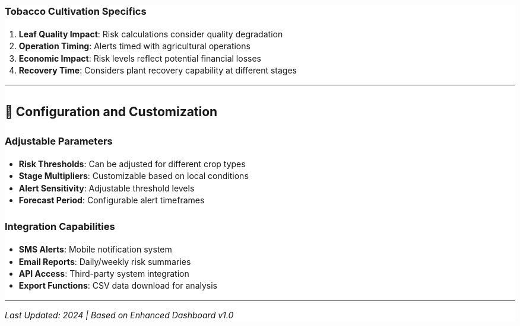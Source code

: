 ### Tobacco Cultivation Specifics

1. **Leaf Quality Impact**: Risk calculations consider quality degradation
2. **Operation Timing**: Alerts timed with agricultural operations
3. **Economic Impact**: Risk levels reflect potential financial losses
4. **Recovery Time**: Considers plant recovery capability at different stages

---

## 🔧 Configuration and Customization

### Adjustable Parameters

- **Risk Thresholds**: Can be adjusted for different crop types
- **Stage Multipliers**: Customizable based on local conditions  
- **Alert Sensitivity**: Adjustable threshold levels
- **Forecast Period**: Configurable alert timeframes

### Integration Capabilities

- **SMS Alerts**: Mobile notification system
- **Email Reports**: Daily/weekly risk summaries
- **API Access**: Third-party system integration
- **Export Functions**: CSV data download for analysis

---

*Last Updated: 2024 | Based on Enhanced Dashboard v1.0* 